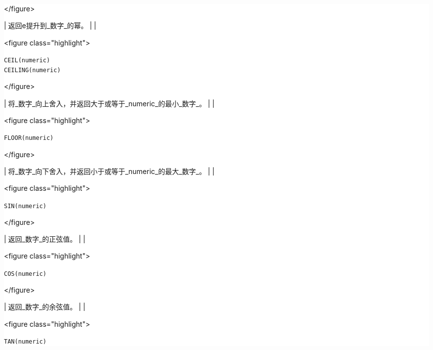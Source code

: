 &lt;/figure&gt;

 | 返回e提升到_数字_的幂。 |
| 

&lt;figure class="highlight"&gt;

```
CEIL(numeric)
CEILING(numeric)
```

&lt;/figure&gt;

 | 将_数字_向上舍入，并返回大于或等于_numeric_的最小_数字_。 |
| 

&lt;figure class="highlight"&gt;

```
FLOOR(numeric)
```

&lt;/figure&gt;

 | 将_数字_向下舍入，并返回小于或等于_numeric_的最大_数字_。 |
| 

&lt;figure class="highlight"&gt;

```
SIN(numeric)
```

&lt;/figure&gt;

 | 返回_数字_的正弦值。 |
| 

&lt;figure class="highlight"&gt;

```
COS(numeric)
```

&lt;/figure&gt;

 | 返回_数字_的余弦值。 |
| 

&lt;figure class="highlight"&gt;

```
TAN(numeric)
```
